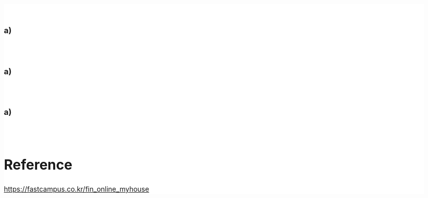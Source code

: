 <br>

### a)

<br>

### a)

<br>

### a)

<br>

# Reference

https://fastcampus.co.kr/fin_online_myhouse

